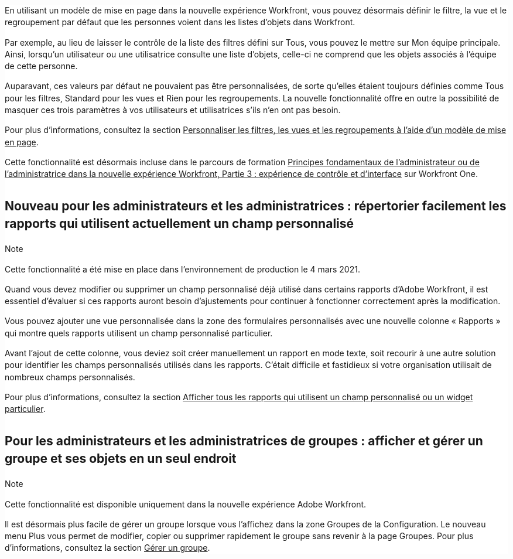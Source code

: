 En utilisant un modèle de mise en page dans la nouvelle expérience Workfront, vous pouvez désormais définir le filtre, la vue et le regroupement par défaut que les personnes voient dans les listes d’objets dans Workfront.

Par exemple, au lieu de laisser le contrôle de la liste des filtres défini sur Tous, vous pouvez le mettre sur Mon équipe principale. Ainsi, lorsqu’un utilisateur ou une utilisatrice consulte une liste d’objets, celle-ci ne comprend que les objets associés à l’équipe de cette personne.

Auparavant, ces valeurs par défaut ne pouvaient pas être personnalisées, de sorte qu’elles étaient toujours définies comme Tous pour les filtres, Standard pour les vues et Rien pour les regroupements. La nouvelle fonctionnalité offre en outre la possibilité de masquer ces trois paramètres à vos utilisateurs et utilisatrices s’ils n’en ont pas besoin.

Pour plus d’informations, consultez la section [Personnaliser les filtres, les vues et les regroupements à l’aide d’un modèle de mise en page](../../../administration-and-setup/customize-workfront/use-layout-templates/customize-fvg-list-controls-layout-template.md).

Cette fonctionnalité est désormais incluse dans le parcours de formation [Principes fondamentaux de l’administrateur ou de l’administratrice dans la nouvelle expérience Workfront, Partie 3 : expérience de contrôle et d’interface](https://one.workfront.com/s/learningpath3/administrator-fundamentals-control-and-interface-experience-MCNCSSMXLPDFEERGVEM4EWL2I4LI) sur Workfront One.

## Nouveau pour les administrateurs et les administratrices : répertorier facilement les rapports qui utilisent actuellement un champ personnalisé

>[!NOTE]
>
>Cette fonctionnalité a été mise en place dans l’environnement de production le 4 mars 2021.

Quand vous devez modifier ou supprimer un champ personnalisé déjà utilisé dans certains rapports d’Adobe Workfront, il est essentiel d’évaluer si ces rapports auront besoin d’ajustements pour continuer à fonctionner correctement après la modification.

Vous pouvez ajouter une vue personnalisée dans la zone des formulaires personnalisés avec une nouvelle colonne « Rapports » qui montre quels rapports utilisent un champ personnalisé particulier.

Avant l’ajout de cette colonne, vous deviez soit créer manuellement un rapport en mode texte, soit recourir à une autre solution pour identifier les champs personnalisés utilisés dans les rapports. C’était difficile et fastidieux si votre organisation utilisait de nombreux champs personnalisés.

Pour plus d’informations, consultez la section [Afficher tous les rapports qui utilisent un champ personnalisé ou un widget particulier](../../../administration-and-setup/customize-workfront/create-manage-custom-forms/view-all-reports-that-use-a-particular-custom-field.md).

## Pour les administrateurs et les administratrices de groupes : afficher et gérer un groupe et ses objets en un seul endroit

>[!NOTE]
>
>Cette fonctionnalité est disponible uniquement dans la nouvelle expérience Adobe Workfront.

Il est désormais plus facile de gérer un groupe lorsque vous l’affichez dans la zone Groupes de la Configuration. Le nouveau menu Plus vous permet de modifier, copier ou supprimer rapidement le groupe sans revenir à la page Groupes. Pour plus d’informations, consultez la section [Gérer un groupe](../../../administration-and-setup/manage-groups/create-and-manage-groups/manage-a-group.md).
